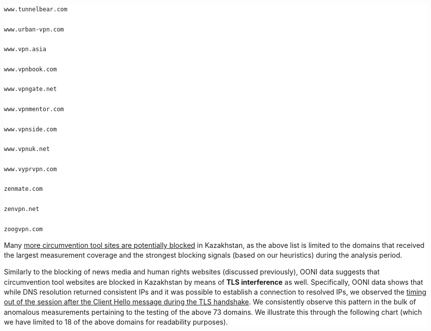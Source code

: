 ```
www.tunnelbear.com

www.urban-vpn.com

www.vpn.asia

www.vpnbook.com

www.vpngate.net

www.vpnmentor.com

www.vpnside.com

www.vpnuk.net

www.vyprvpn.com

zenmate.com

zenvpn.net

zoogvpn.com

```

Many [more circumvention tool sites are potentially blocked](https://explorer.ooni.org/chart/mat?probe_cc=KZ&since=2023-06-01&until=2024-06-01&time_grain=day&axis_x=measurement_start_day&axis_y=domain&test_name=web_connectivity&category_code=ANON) in Kazakhstan, as the above list is limited to the domains that received the largest measurement coverage and the strongest blocking signals (based on our heuristics) during the analysis period. 

Similarly to the blocking of news media and human rights websites (discussed previously), OONI data suggests that circumvention tool websites are blocked in Kazakhstan by means of **TLS interference** as well. Specifically, OONI data shows that while DNS resolution returned consistent IPs and it was possible to establish a connection to resolved IPs, we observed the [timing out of the session after the Client Hello message during the TLS handshake](https://explorer.ooni.org/m/20240516234217.634427_KZ_webconnectivity_d588105675f794fc). We consistently observe this pattern in the bulk of anomalous measurements pertaining to the testing of the above 73 domains. We illustrate this through the following chart (which we have limited to 18 of the above domains for readability purposes).
